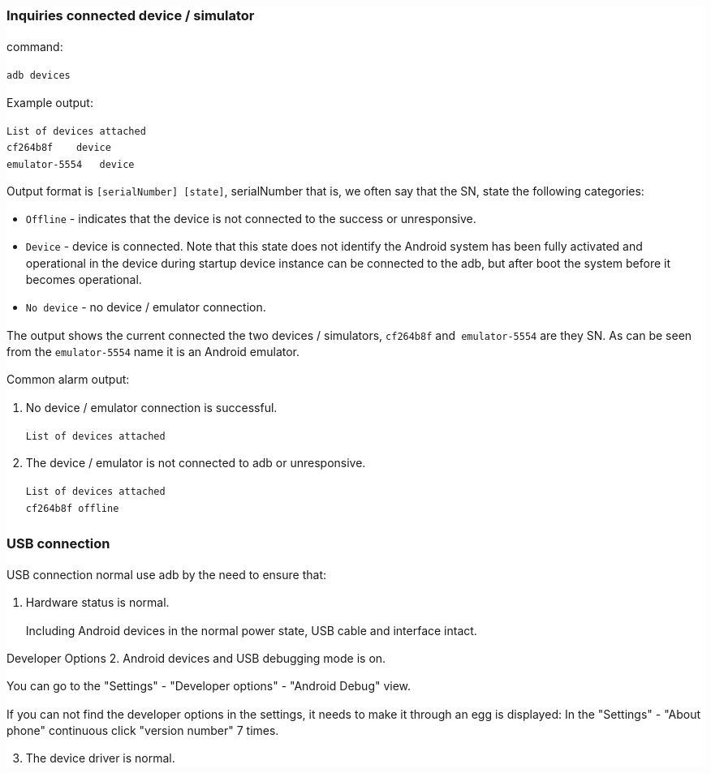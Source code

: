 ### Inquiries connected device / simulator

command:

```sh
adb devices
```

Example output:

```sh
List of devices attached
cf264b8f	device
emulator-5554	device
```

Output format is `[serialNumber] [state]`, serialNumber that is, we often say that the SN, state the following categories:

* `Offline` - indicates that the device is not connected to the success or unresponsive.

* `Device` - device is connected. Note that this state does not identify the Android system has been fully activated and operational in the device during startup device instance can be connected to the adb, but after boot the system before it becomes operational.

* `No device` - no device / emulator connection.

The output shows the current connected the two devices / simulators, `cf264b8f` and` emulator-5554` are they SN. As can be seen from the `emulator-5554` name it is an Android emulator.

Common alarm output:

1. No device / emulator connection is successful.

   ```sh
   List of devices attached
   ```

2. The device / emulator is not connected to adb or unresponsive.

   ```sh
   List of devices attached
   cf264b8f	offline
   ```

### USB connection

USB connection normal use adb by the need to ensure that:

1. Hardware status is normal.

   Including Android devices in the normal power state, USB cable and interface intact.

Developer Options 2. Android devices and USB debugging mode is on.

   You can go to the "Settings" - "Developer options" - "Android Debug" view.

   If you can not find the developer options in the settings, it needs to make it through an egg is displayed: In the "Settings" - "About phone" continuous click "version number" 7 times.

3. The device driver is normal.


[1]: #ip-address